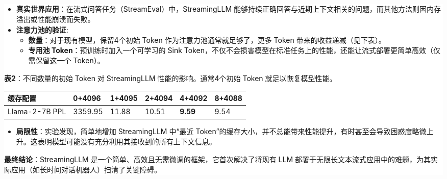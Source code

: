 *   **真实世界应用**：在流式问答任务（StreamEval）中，StreamingLLM 能够持续正确回答与近期上下文相关的问题，而其他方法则因内存溢出或性能崩溃而失败。
*   **注意力池的验证**:
    *   **数量**：对于现有模型，保留4个初始 Token 作为注意力池通常就足够了，更多 Token 带来的收益递减（见下表）。
    *   **专用池 Token**：预训练时加入一个可学习的 Sink Token，不仅不会损害模型在标准任务上的性能，还能让流式部署更简单高效（仅需保留这一个 Token）。

**表2**：不同数量的初始 Token 对 StreamingLLM 性能的影响。通常4个初始 Token 就足以恢复模型性能。


| 缓存配置 | 0+4096 | 1+4095 | 2+4094 | 4+4092 | 8+4088 |
| :--- | :--- | :--- | :--- | :--- | :--- |
| Llama-2-7B PPL | 3359.95 | 11.88 | 10.51 | **9.59** | 9.54 |

*   **局限性**：实验发现，简单地增加 StreamingLLM 中“最近 Token”的缓存大小，并不总能带来性能提升，有时甚至会导致困惑度略微上升。这表明模型可能没有充分利用其接收到的所有上下文信息。

**最终结论**：StreamingLLM 是一个简单、高效且无需微调的框架，它首次解决了将现有 LLM 部署于无限长文本流式应用中的难题，为其实际应用（如长时间对话机器人）扫清了关键障碍。